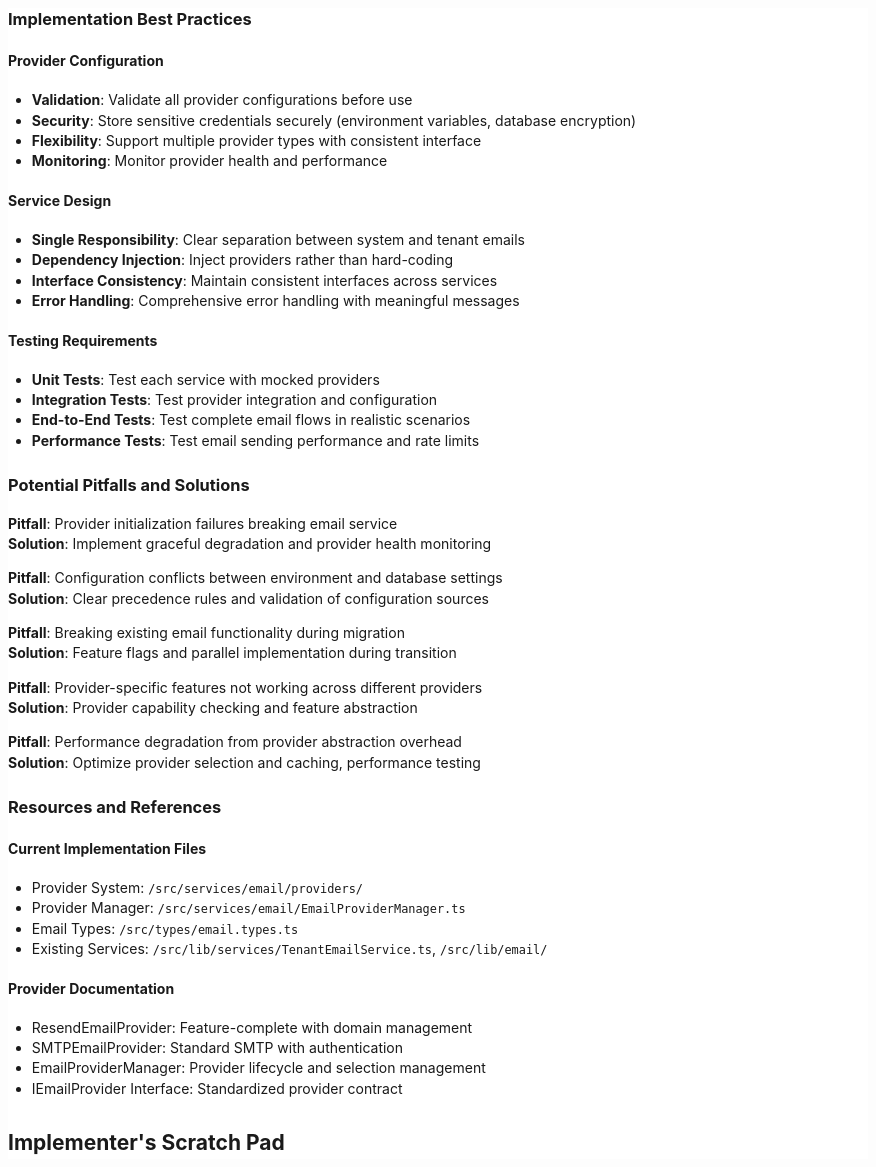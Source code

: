 ### Implementation Best Practices

#### Provider Configuration
- **Validation**: Validate all provider configurations before use
- **Security**: Store sensitive credentials securely (environment variables, database encryption)  
- **Flexibility**: Support multiple provider types with consistent interface
- **Monitoring**: Monitor provider health and performance

#### Service Design
- **Single Responsibility**: Clear separation between system and tenant emails
- **Dependency Injection**: Inject providers rather than hard-coding
- **Interface Consistency**: Maintain consistent interfaces across services
- **Error Handling**: Comprehensive error handling with meaningful messages

#### Testing Requirements
- **Unit Tests**: Test each service with mocked providers
- **Integration Tests**: Test provider integration and configuration
- **End-to-End Tests**: Test complete email flows in realistic scenarios
- **Performance Tests**: Test email sending performance and rate limits

### Potential Pitfalls and Solutions

**Pitfall**: Provider initialization failures breaking email service  
**Solution**: Implement graceful degradation and provider health monitoring

**Pitfall**: Configuration conflicts between environment and database settings  
**Solution**: Clear precedence rules and validation of configuration sources

**Pitfall**: Breaking existing email functionality during migration  
**Solution**: Feature flags and parallel implementation during transition

**Pitfall**: Provider-specific features not working across different providers  
**Solution**: Provider capability checking and feature abstraction

**Pitfall**: Performance degradation from provider abstraction overhead  
**Solution**: Optimize provider selection and caching, performance testing

### Resources and References

#### Current Implementation Files
- Provider System: `/src/services/email/providers/`
- Provider Manager: `/src/services/email/EmailProviderManager.ts`
- Email Types: `/src/types/email.types.ts`
- Existing Services: `/src/lib/services/TenantEmailService.ts`, `/src/lib/email/`

#### Provider Documentation
- ResendEmailProvider: Feature-complete with domain management
- SMTPEmailProvider: Standard SMTP with authentication
- EmailProviderManager: Provider lifecycle and selection management
- IEmailProvider Interface: Standardized provider contract

## Implementer's Scratch Pad
